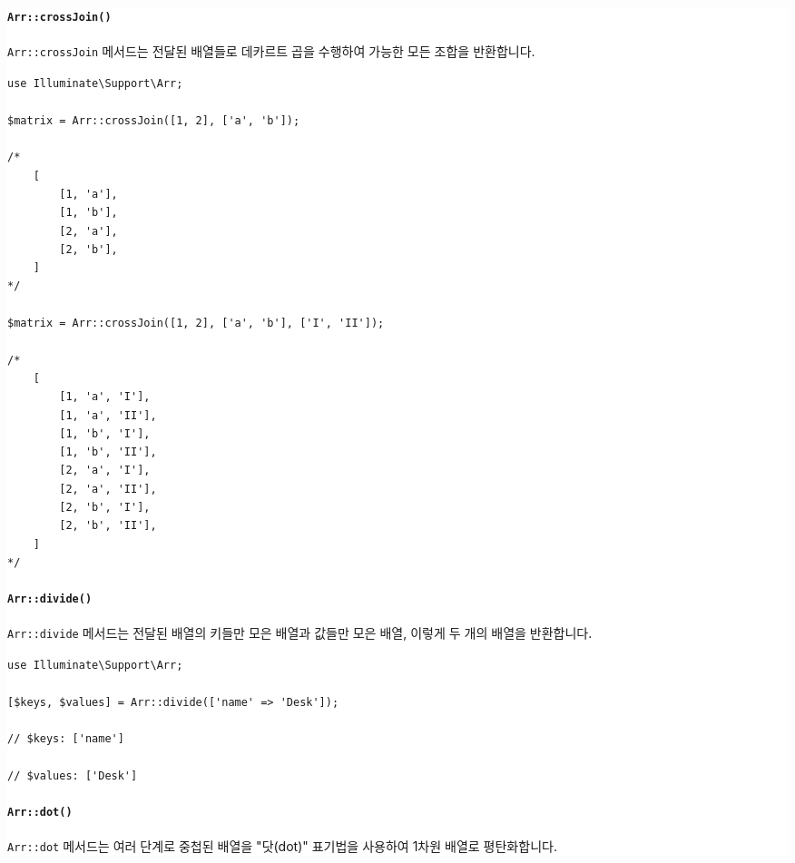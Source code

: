 <a name="method-array-crossjoin"></a>
#### `Arr::crossJoin()`

`Arr::crossJoin` 메서드는 전달된 배열들로 데카르트 곱을 수행하여 가능한 모든 조합을 반환합니다.

```
use Illuminate\Support\Arr;

$matrix = Arr::crossJoin([1, 2], ['a', 'b']);

/*
    [
        [1, 'a'],
        [1, 'b'],
        [2, 'a'],
        [2, 'b'],
    ]
*/

$matrix = Arr::crossJoin([1, 2], ['a', 'b'], ['I', 'II']);

/*
    [
        [1, 'a', 'I'],
        [1, 'a', 'II'],
        [1, 'b', 'I'],
        [1, 'b', 'II'],
        [2, 'a', 'I'],
        [2, 'a', 'II'],
        [2, 'b', 'I'],
        [2, 'b', 'II'],
    ]
*/
```

<a name="method-array-divide"></a>
#### `Arr::divide()`

`Arr::divide` 메서드는 전달된 배열의 키들만 모은 배열과 값들만 모은 배열, 이렇게 두 개의 배열을 반환합니다.

```
use Illuminate\Support\Arr;

[$keys, $values] = Arr::divide(['name' => 'Desk']);

// $keys: ['name']

// $values: ['Desk']
```

<a name="method-array-dot"></a>
#### `Arr::dot()`

`Arr::dot` 메서드는 여러 단계로 중첩된 배열을 "닷(dot)" 표기법을 사용하여 1차원 배열로 평탄화합니다.
